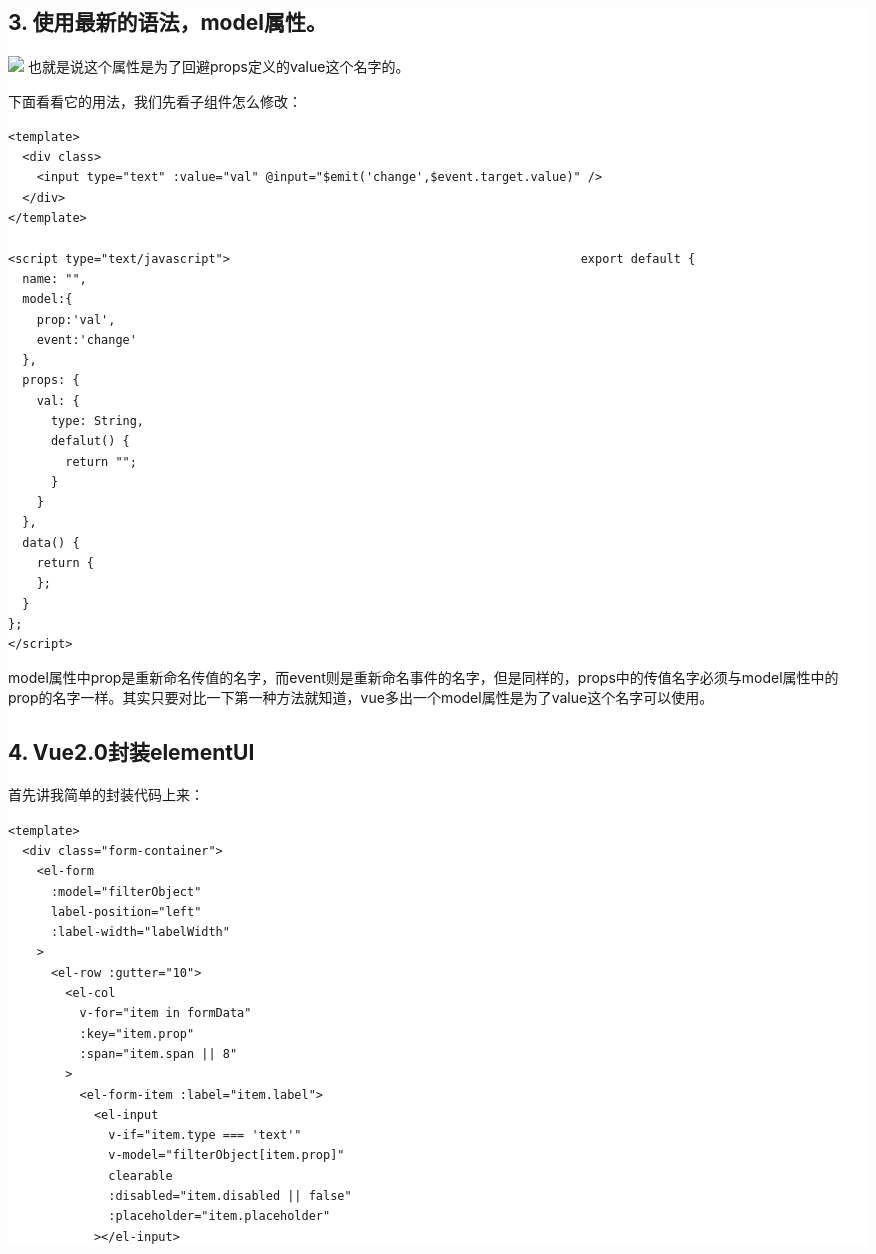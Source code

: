## 3. 使用最新的语法，model属性。
![](https://ttarea.com/post-images/1616555019332.png)
也就是说这个属性是为了回避props定义的value这个名字的。

下面看看它的用法，我们先看子组件怎么修改：
```
<template>
  <div class>
    <input type="text" :value="val" @input="$emit('change',$event.target.value)" />
  </div>
</template>

<script type="text/javascript">                                                 export default {         
  name: "",
  model:{
    prop:'val',
    event:'change'
  },
  props: {
    val: {
      type: String,
      defalut() {
        return "";
      }
    }
  },
  data() {                                                       
    return {                                                                  
    };
  }
};
</script>
```                 
model属性中prop是重新命名传值的名字，而event则是重新命名事件的名字，但是同样的，props中的传值名字必须与model属性中的prop的名字一样。其实只要对比一下第一种方法就知道，vue多出一个model属性是为了value这个名字可以使用。

## 4. Vue2.0封装elementUI
首先讲我简单的封装代码上来：
```
<template>
  <div class="form-container">
    <el-form
      :model="filterObject"
      label-position="left"
      :label-width="labelWidth"
    >
      <el-row :gutter="10">
        <el-col
          v-for="item in formData"
          :key="item.prop"
          :span="item.span || 8"
        >
          <el-form-item :label="item.label">
            <el-input
              v-if="item.type === 'text'"
              v-model="filterObject[item.prop]"
              clearable
              :disabled="item.disabled || false"
              :placeholder="item.placeholder"
            ></el-input>

```